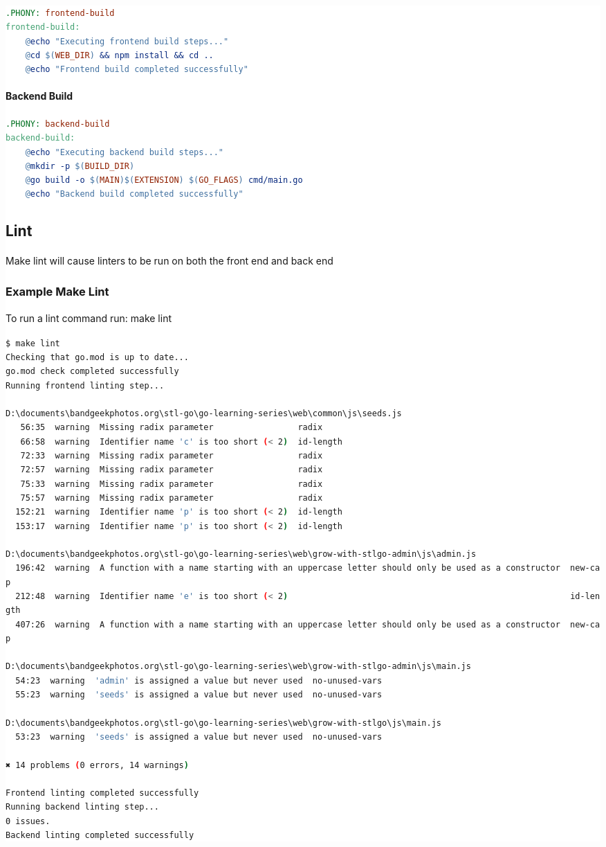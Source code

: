 ```makefile
.PHONY: frontend-build
frontend-build:
	@echo "Executing frontend build steps..."
	@cd $(WEB_DIR) && npm install && cd ..
	@echo "Frontend build completed successfully"
```

#### Backend Build

```makefile
.PHONY: backend-build
backend-build:
	@echo "Executing backend build steps..."
	@mkdir -p $(BUILD_DIR)
	@go build -o $(MAIN)$(EXTENSION) $(GO_FLAGS) cmd/main.go
	@echo "Backend build completed successfully"
```

## Lint

Make lint will cause linters to be run on both the front end and back end

### Example Make Lint

To run a lint command run: make lint

```bash
$ make lint
Checking that go.mod is up to date...
go.mod check completed successfully
Running frontend linting step...

D:\documents\bandgeekphotos.org\stl-go\go-learning-series\web\common\js\seeds.js
   56:35  warning  Missing radix parameter                 radix
   66:58  warning  Identifier name 'c' is too short (< 2)  id-length
   72:33  warning  Missing radix parameter                 radix
   72:57  warning  Missing radix parameter                 radix
   75:33  warning  Missing radix parameter                 radix
   75:57  warning  Missing radix parameter                 radix
  152:21  warning  Identifier name 'p' is too short (< 2)  id-length
  153:17  warning  Identifier name 'p' is too short (< 2)  id-length

D:\documents\bandgeekphotos.org\stl-go\go-learning-series\web\grow-with-stlgo-admin\js\admin.js
  196:42  warning  A function with a name starting with an uppercase letter should only be used as a constructor  new-cap
  212:48  warning  Identifier name 'e' is too short (< 2)                                                         id-length
  407:26  warning  A function with a name starting with an uppercase letter should only be used as a constructor  new-cap

D:\documents\bandgeekphotos.org\stl-go\go-learning-series\web\grow-with-stlgo-admin\js\main.js
  54:23  warning  'admin' is assigned a value but never used  no-unused-vars
  55:23  warning  'seeds' is assigned a value but never used  no-unused-vars

D:\documents\bandgeekphotos.org\stl-go\go-learning-series\web\grow-with-stlgo\js\main.js
  53:23  warning  'seeds' is assigned a value but never used  no-unused-vars

✖ 14 problems (0 errors, 14 warnings)

Frontend linting completed successfully
Running backend linting step...
0 issues.
Backend linting completed successfully
```
